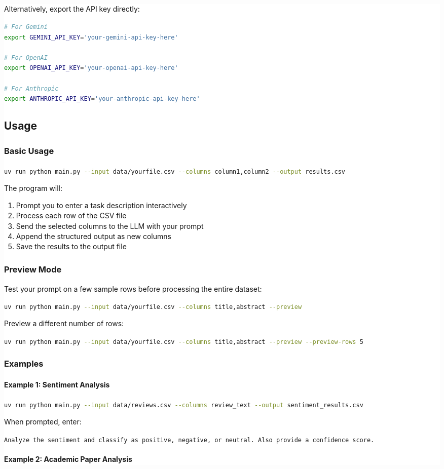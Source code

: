 Alternatively, export the API key directly:

```bash
# For Gemini
export GEMINI_API_KEY='your-gemini-api-key-here'

# For OpenAI
export OPENAI_API_KEY='your-openai-api-key-here'

# For Anthropic
export ANTHROPIC_API_KEY='your-anthropic-api-key-here'
```

## Usage

### Basic Usage

```bash
uv run python main.py --input data/yourfile.csv --columns column1,column2 --output results.csv
```

The program will:
1. Prompt you to enter a task description interactively
2. Process each row of the CSV file
3. Send the selected columns to the LLM with your prompt
4. Append the structured output as new columns
5. Save the results to the output file

### Preview Mode

Test your prompt on a few sample rows before processing the entire dataset:

```bash
uv run python main.py --input data/yourfile.csv --columns title,abstract --preview
```

Preview a different number of rows:

```bash
uv run python main.py --input data/yourfile.csv --columns title,abstract --preview --preview-rows 5
```

### Examples

#### Example 1: Sentiment Analysis

```bash
uv run python main.py --input data/reviews.csv --columns review_text --output sentiment_results.csv
```

When prompted, enter:
```
Analyze the sentiment and classify as positive, negative, or neutral. Also provide a confidence score.
```

#### Example 2: Academic Paper Analysis
